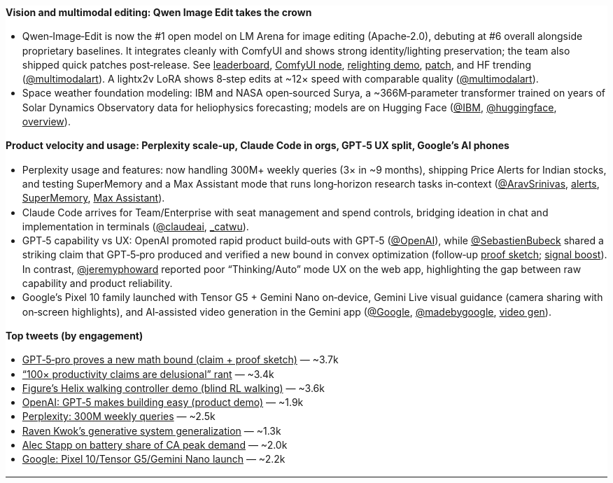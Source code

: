 **Vision and multimodal editing: Qwen Image Edit takes the crown**

- Qwen‑Image‑Edit is now the #1 open model on LM Arena for image editing (Apache‑2.0), debuting at #6 overall alongside proprietary baselines. It integrates cleanly with ComfyUI and shows strong identity/lighting preservation; the team also shipped quick patches post‑release. See [leaderboard](https://twitter.com/lmarena_ai/status/1958206842657743270), [ComfyUI node](https://twitter.com/Alibaba_Qwen/status/1957991583649001555), [relighting demo](https://twitter.com/linoy_tsaban/status/1958176756185325931), [patch](https://twitter.com/RisingSayak/status/1958057896731897940), and HF trending ([@multimodalart](https://twitter.com/multimodalart/status/1958229738398634171)). A lightx2v LoRA shows 8‑step edits at ~12× speed with comparable quality ([@multimodalart](https://twitter.com/multimodalart/status/1958217824629092568)).
- Space weather foundation modeling: IBM and NASA open‑sourced Surya, a ~366M‑parameter transformer trained on years of Solar Dynamics Observatory data for heliophysics forecasting; models are on Hugging Face ([@IBM](https://twitter.com/IBM/status/1958152244504768949), [@huggingface](https://twitter.com/huggingface/status/1958163027238223985), [overview](https://twitter.com/ClementDelangue/status/1958181104034156781)).

**Product velocity and usage: Perplexity scale-up, Claude Code in orgs, GPT‑5 UX split, Google’s AI phones**

- Perplexity usage and features: now handling 300M+ weekly queries (3× in ~9 months), shipping Price Alerts for Indian stocks, and testing SuperMemory and a Max Assistant mode that runs long‑horizon research tasks in‑context ([@AravSrinivas](https://twitter.com/AravSrinivas/status/1957943423539040566), [alerts](https://twitter.com/AravSrinivas/status/1958018286622244896), [SuperMemory](https://twitter.com/AravSrinivas/status/1958226686442664092), [Max Assistant](https://twitter.com/AravSrinivas/status/1958238462504824959)).
- Claude Code arrives for Team/Enterprise with seat management and spend controls, bridging ideation in chat and implementation in terminals ([@claudeai](https://twitter.com/claudeai/status/1958230849171952118), [_catwu](https://twitter.com/_catwu/status/1958243681057870245)).
- GPT‑5 capability vs UX: OpenAI promoted rapid product build‑outs with GPT‑5 ([@OpenAI](https://twitter.com/OpenAI/status/1958217649248493918)), while [@SebastienBubeck](https://twitter.com/SebastienBubeck/status/1958198661139009862) shared a striking claim that GPT‑5‑pro produced and verified a new bound in convex optimization (follow‑up [proof sketch](https://twitter.com/SebastienBubeck/status/1958198981005377895); [signal boost](https://twitter.com/gdb/status/1958209382010982774)). In contrast, [@jeremyphoward](https://twitter.com/jeremyphoward/status/1957949788227531076) reported poor “Thinking/Auto” mode UX on the web app, highlighting the gap between raw capability and product reliability.
- Google’s Pixel 10 family launched with Tensor G5 + Gemini Nano on‑device, Gemini Live visual guidance (camera sharing with on‑screen highlights), and AI‑assisted video generation in the Gemini app ([@Google](https://twitter.com/Google/status/1958218360207921374), [@madebygoogle](https://twitter.com/madebygoogle/status/1958216279300403670), [video gen](https://twitter.com/madebygoogle/status/1958215989352440270)).

**Top tweets (by engagement)**

- [GPT‑5‑pro proves a new math bound (claim + proof sketch)](https://twitter.com/SebastienBubeck/status/1958198661139009862) — ~3.7k
- [“100× productivity claims are delusional” rant](https://twitter.com/ThePrimeagen/status/1957973911544463397) — ~3.4k
- [Figure’s Helix walking controller demo (blind RL walking)](https://twitter.com/adcock_brett/status/1958193476639826383) — ~3.6k
- [OpenAI: GPT‑5 makes building easy (product demo)](https://twitter.com/OpenAI/status/1958217649248493918) — ~1.9k
- [Perplexity: 300M weekly queries](https://twitter.com/AravSrinivas/status/1957943423539040566) — ~2.5k
- [Raven Kwok’s generative system generalization](https://twitter.com/RavenKwok/status/1958157337187020973) — ~1.3k
- [Alec Stapp on battery share of CA peak demand](https://twitter.com/AlecStapp/status/1958220985217208401) — ~2.0k
- [Google: Pixel 10/Tensor G5/Gemini Nano launch](https://twitter.com/Google/status/1958218360207921374) — ~2.2k

---